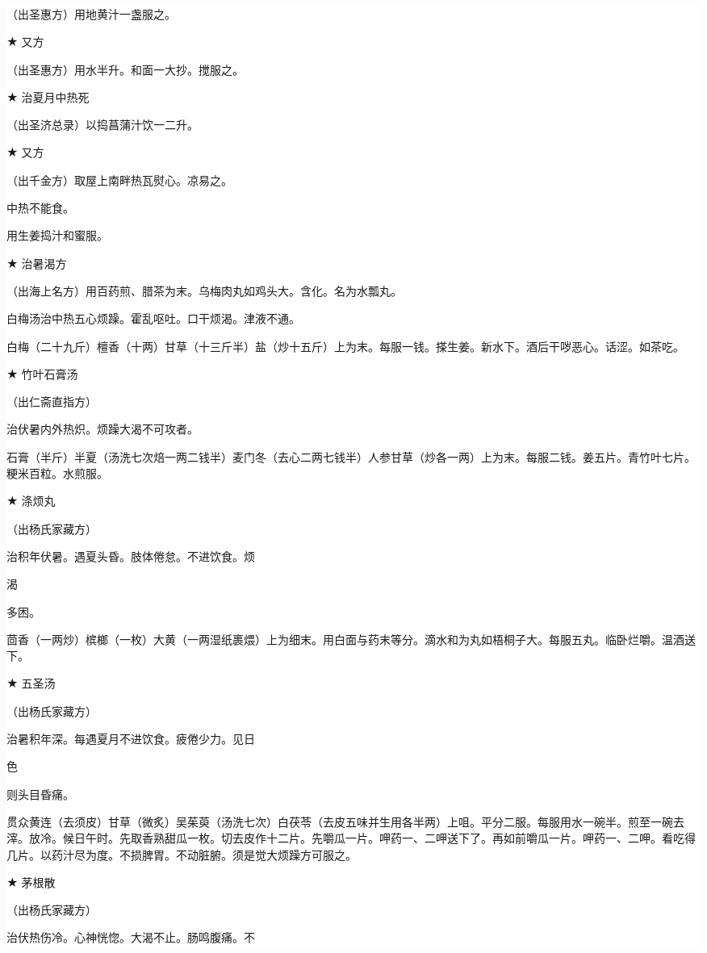 （出圣惠方）用地黄汁一盏服之。  

★ 又方  

（出圣惠方）用水半升。和面一大抄。搅服之。  

★ 治夏月中热死  

（出圣济总录）以捣菖蒲汁饮一二升。  

★ 又方  

（出千金方）取屋上南畔热瓦熨心。凉易之。  

中热不能食。  

用生姜捣汁和蜜服。  

★ 治暑渴方  

（出海上名方）用百药煎、腊茶为末。乌梅肉丸如鸡头大。含化。名为水瓢丸。  

白梅汤治中热五心烦躁。霍乱呕吐。口干烦渴。津液不通。  

白梅（二十九斤）檀香（十两）甘草（十三斤半）盐（炒十五斤）上为末。每服一钱。搽生姜。新水下。酒后干哕恶心。话涩。如茶吃。  

★ 竹叶石膏汤  

（出仁斋直指方）  

治伏暑内外热炽。烦躁大渴不可攻者。  

石膏（半斤）半夏（汤洗七次焙一两二钱半）麦门冬（去心二两七钱半）人参甘草（炒各一两）上为末。每服二钱。姜五片。青竹叶七片。粳米百粒。水煎服。  

★ 涤烦丸  

（出杨氏家藏方）  

治积年伏暑。遇夏头昏。肢体倦怠。不进饮食。烦  

渴  

多困。  

茴香（一两炒）槟榔（一枚）大黄（一两湿纸裹煨）上为细末。用白面与药末等分。滴水和为丸如梧桐子大。每服五丸。临卧烂嚼。温酒送下。  

★ 五圣汤  

（出杨氏家藏方）  

治暑积年深。每遇夏月不进饮食。疲倦少力。见日  

色  

则头目昏痛。  

贯众黄连（去须皮）甘草（微炙）吴茱萸（汤洗七次）白茯苓（去皮五味并生用各半两）上咀。平分二服。每服用水一碗半。煎至一碗去滓。放冷。候日午时。先取香熟甜瓜一枚。切去皮作十二片。先嚼瓜一片。呷药一、二呷送下了。再如前嚼瓜一片。呷药一、二呷。看吃得几片。以药汁尽为度。不损脾胃。不动脏腑。须是觉大烦躁方可服之。  

★ 茅根散  

（出杨氏家藏方）  

治伏热伤冷。心神恍惚。大渴不止。肠鸣腹痛。不  
